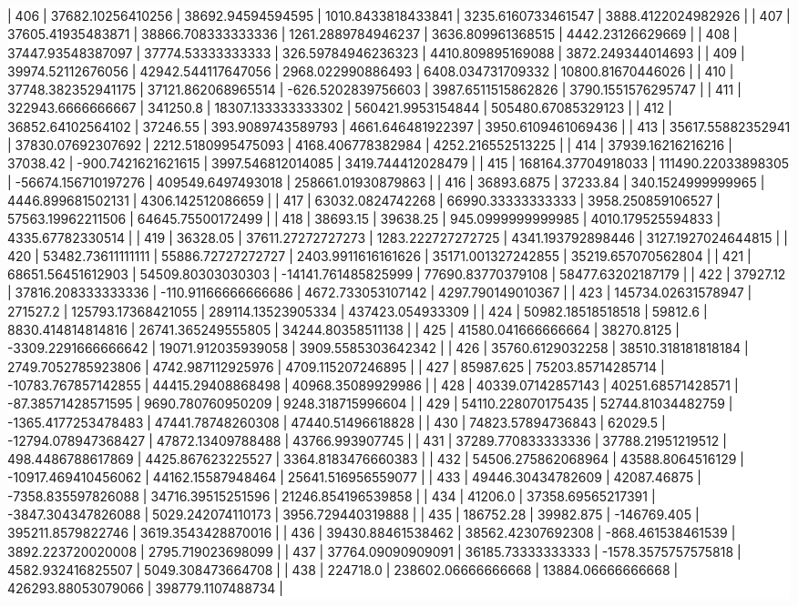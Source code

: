 | 406 | 37682.10256410256 | 38692.94594594595 | 1010.8433818433841 | 3235.6160733461547 | 3888.4122024982926 |
| 407 | 37605.41935483871 | 38866.708333333336 | 1261.2889784946237 | 3636.809961368515 | 4442.23126629669 |
| 408 | 37447.93548387097 | 37774.53333333333 | 326.59784946236323 | 4410.809895169088 | 3872.249344014693 |
| 409 | 39974.52112676056 | 42942.544117647056 | 2968.022990886493 | 6408.034731709332 | 10800.81670446026 |
| 410 | 37748.382352941175 | 37121.862068965514 | -626.5202839756603 | 3987.6511515862826 | 3790.1551576295747 |
| 411 | 322943.6666666667 | 341250.8 | 18307.133333333302 | 560421.9953154844 | 505480.67085329123 |
| 412 | 36852.64102564102 | 37246.55 | 393.9089743589793 | 4661.646481922397 | 3950.6109461069436 |
| 413 | 35617.55882352941 | 37830.07692307692 | 2212.5180995475093 | 4168.406778382984 | 4252.216552513225 |
| 414 | 37939.16216216216 | 37038.42 | -900.7421621621615 | 3997.546812014085 | 3419.744412028479 |
| 415 | 168164.37704918033 | 111490.22033898305 | -56674.156710197276 | 409549.6497493018 | 258661.01930879863 |
| 416 | 36893.6875 | 37233.84 | 340.1524999999965 | 4446.899681502131 | 4306.142512086659 |
| 417 | 63032.0824742268 | 66990.33333333333 | 3958.250859106527 | 57563.19962211506 | 64645.75500172499 |
| 418 | 38693.15 | 39638.25 | 945.0999999999985 | 4010.179525594833 | 4335.67782330514 |
| 419 | 36328.05 | 37611.27272727273 | 1283.222727272725 | 4341.193792898446 | 3127.1927024644815 |
| 420 | 53482.73611111111 | 55886.72727272727 | 2403.9911616161626 | 35171.001327242855 | 35219.657070562804 |
| 421 | 68651.56451612903 | 54509.80303030303 | -14141.761485825999 | 77690.83770379108 | 58477.63202187179 |
| 422 | 37927.12 | 37816.208333333336 | -110.91166666666686 | 4672.733053107142 | 4297.790149010367 |
| 423 | 145734.02631578947 | 271527.2 | 125793.17368421055 | 289114.13523905334 | 437423.054933309 |
| 424 | 50982.18518518518 | 59812.6 | 8830.414814814816 | 26741.365249555805 | 34244.80358511138 |
| 425 | 41580.041666666664 | 38270.8125 | -3309.2291666666642 | 19071.912035939058 | 3909.5585303642342 |
| 426 | 35760.6129032258 | 38510.318181818184 | 2749.7052785923806 | 4742.987112925976 | 4709.115207246895 |
| 427 | 85987.625 | 75203.85714285714 | -10783.767857142855 | 44415.29408868498 | 40968.35089929986 |
| 428 | 40339.07142857143 | 40251.68571428571 | -87.38571428571595 | 9690.780760950209 | 9248.318715996604 |
| 429 | 54110.228070175435 | 52744.81034482759 | -1365.4177253478483 | 47441.78748260308 | 47440.51496618828 |
| 430 | 74823.57894736843 | 62029.5 | -12794.078947368427 | 47872.13409788488 | 43766.993907745 |
| 431 | 37289.770833333336 | 37788.21951219512 | 498.4486788617869 | 4425.867623225527 | 3364.8183476660383 |
| 432 | 54506.275862068964 | 43588.8064516129 | -10917.469410456062 | 44162.15587948464 | 25641.516956559077 |
| 433 | 49446.30434782609 | 42087.46875 | -7358.835597826088 | 34716.39515251596 | 21246.854196539858 |
| 434 | 41206.0 | 37358.69565217391 | -3847.304347826088 | 5029.242074110173 | 3956.729440319888 |
| 435 | 186752.28 | 39982.875 | -146769.405 | 395211.8579822746 | 3619.3543428870016 |
| 436 | 39430.88461538462 | 38562.42307692308 | -868.461538461539 | 3892.223720020008 | 2795.719023698099 |
| 437 | 37764.09090909091 | 36185.73333333333 | -1578.3575757575818 | 4582.932416825507 | 5049.308473664708 |
| 438 | 224718.0 | 238602.06666666668 | 13884.06666666668 | 426293.88053079066 | 398779.1107488734 |
